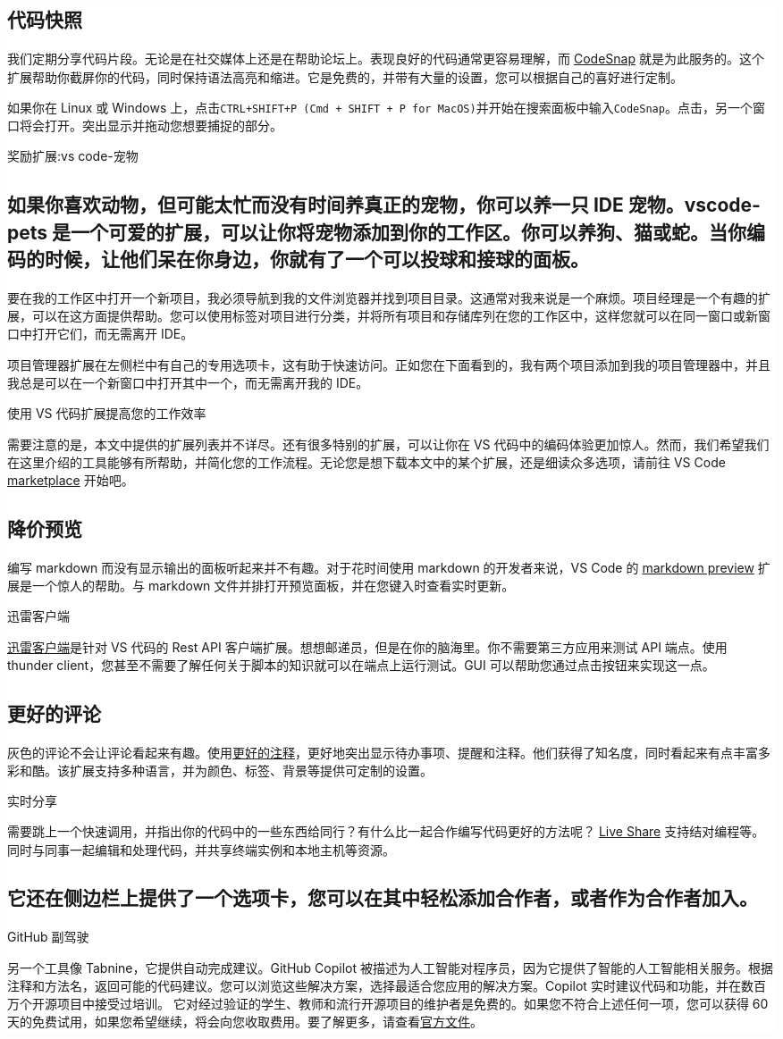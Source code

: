 ## 代码快照

我们定期分享代码片段。无论是在社交媒体上还是在帮助论坛上。表现良好的代码通常更容易理解，而 [CodeSnap](https://marketplace.visualstudio.com/items?itemName=adpyke.codesnap) 就是为此服务的。这个扩展帮助你截屏你的代码，同时保持语法高亮和缩进。它是免费的，并带有大量的设置，您可以根据自己的喜好进行定制。

如果你在 Linux 或 Windows 上，点击`CTRL+SHIFT+P (Cmd + SHIFT + P for MacOS)`并开始在搜索面板中输入`CodeSnap`。点击，另一个窗口将会打开。突出显示并拖动您想要捕捉的部分。

奖励扩展:vs code-宠物

## 如果你喜欢动物，但可能太忙而没有时间养真正的宠物，你可以养一只 IDE 宠物。vscode-pets 是一个可爱的扩展，可以让你将宠物添加到你的工作区。你可以养狗、猫或蛇。当你编码的时候，让他们呆在你身边，你就有了一个可以投球和接球的面板。

要在我的工作区中打开一个新项目，我必须导航到我的文件浏览器并找到项目目录。这通常对我来说是一个麻烦。项目经理是一个有趣的扩展，可以在这方面提供帮助。您可以使用标签对项目进行分类，并将所有项目和存储库列在您的工作区中，这样您就可以在同一窗口或新窗口中打开它们，而无需离开 IDE。

项目管理器扩展在左侧栏中有自己的专用选项卡，这有助于快速访问。正如您在下面看到的，我有两个项目添加到我的项目管理器中，并且我总是可以在一个新窗口中打开其中一个，而无需离开我的 IDE。

使用 VS 代码扩展提高您的工作效率

需要注意的是，本文中提供的扩展列表并不详尽。还有很多特别的扩展，可以让你在 VS 代码中的编码体验更加惊人。然而，我们希望我们在这里介绍的工具能够有所帮助，并简化您的工作流程。无论您是想下载本文中的某个扩展，还是细读众多选项，请前往 VS Code [marketplace](https://marketplace.visualstudio.com/) 开始吧。

## 降价预览

编写 markdown 而没有显示输出的面板听起来并不有趣。对于花时间使用 markdown 的开发者来说，VS Code 的 [markdown preview](https://marketplace.visualstudio.com/items?itemName=bierner.markdown-preview-github-styles) 扩展是一个惊人的帮助。与 markdown 文件并排打开预览面板，并在您键入时查看实时更新。

迅雷客户端

[迅雷客户端](https://marketplace.visualstudio.com/items?itemName=rangav.vscode-thunder-client)是针对 VS 代码的 Rest API 客户端扩展。想想邮递员，但是在你的脑海里。你不需要第三方应用来测试 API 端点。使用 thunder client，您甚至不需要了解任何关于脚本的知识就可以在端点上运行测试。GUI 可以帮助您通过点击按钮来实现这一点。

## 更好的评论

灰色的评论不会让评论看起来有趣。使用[更好的注释](https://marketplace.visualstudio.com/items?itemName=aaron-bond.better-comments)，更好地突出显示待办事项、提醒和注释。他们获得了知名度，同时看起来有点丰富多彩和酷。该扩展支持多种语言，并为颜色、标签、背景等提供可定制的设置。

实时分享

需要跳上一个快速调用，并指出你的代码中的一些东西给同行？有什么比一起合作编写代码更好的方法呢？ [Live Share](https://marketplace.visualstudio.com/items?itemName=MS-vsliveshare.vsliveshare) 支持结对编程等。同时与同事一起编辑和处理代码，并共享终端实例和本地主机等资源。

## 它还在侧边栏上提供了一个选项卡，您可以在其中轻松添加合作者，或者作为合作者加入。

GitHub 副驾驶

另一个工具像 Tabnine，它提供自动完成建议。GitHub Copilot 被描述为人工智能对程序员，因为它提供了智能的人工智能相关服务。根据注释和方法名，返回可能的代码建议。您可以浏览这些解决方案，选择最适合您应用的解决方案。Copilot 实时建议代码和功能，并在数百万个开源项目中接受过培训。
它对经过验证的学生、教师和流行开源项目的维护者是免费的。如果您不符合上述任何一项，您可以获得 60 天的免费试用，如果您希望继续，将会向您收取费用。要了解更多，请查看[官方文件](https://docs.github.com/en/copilot)。
